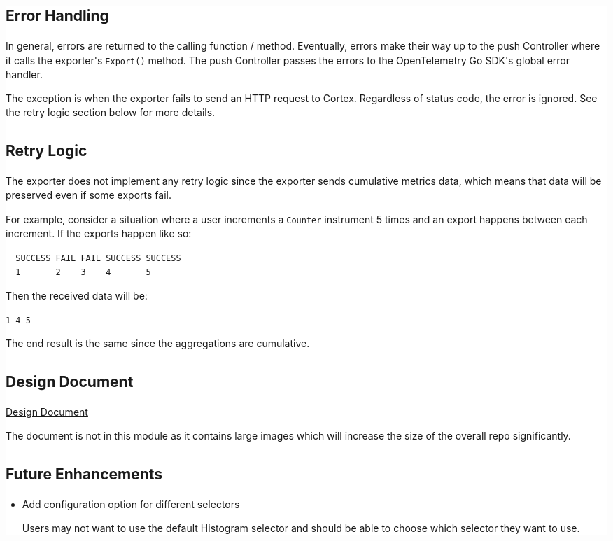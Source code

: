 ## Error Handling
In general, errors are returned to the calling function / method. Eventually, errors make
their way up to the push Controller where it calls the exporter's `Export()` method. The
push Controller passes the errors to the OpenTelemetry Go SDK's global error handler. 

The exception is when the exporter fails to send an HTTP request to Cortex. Regardless of
status code, the error is ignored. See the retry logic section below for more details.

## Retry Logic
The exporter does not implement any retry logic since the exporter sends cumulative
metrics data, which means that data will be preserved even if some exports fail. 

For example, consider a situation where a user increments a `Counter` instrument 5 times
and an export happens between each increment. If the exports happen like so:
```
  SUCCESS FAIL FAIL SUCCESS SUCCESS
  1       2    3    4       5
```
Then the received data will be:
```
1 4 5
```

The end result is the same since the aggregations are cumulative.

## Design Document

[Design Document](https://github.com/open-o11y/docs/blob/main/go-prometheus-remote-write/design-doc.md)

The document is not in this module as it contains large images which will increase the
size of the overall repo significantly.

## Future Enhancements
* Add configuration option for different selectors 

   Users may not want to use the default Histogram selector and should be able to choose
  which selector they want to use.

